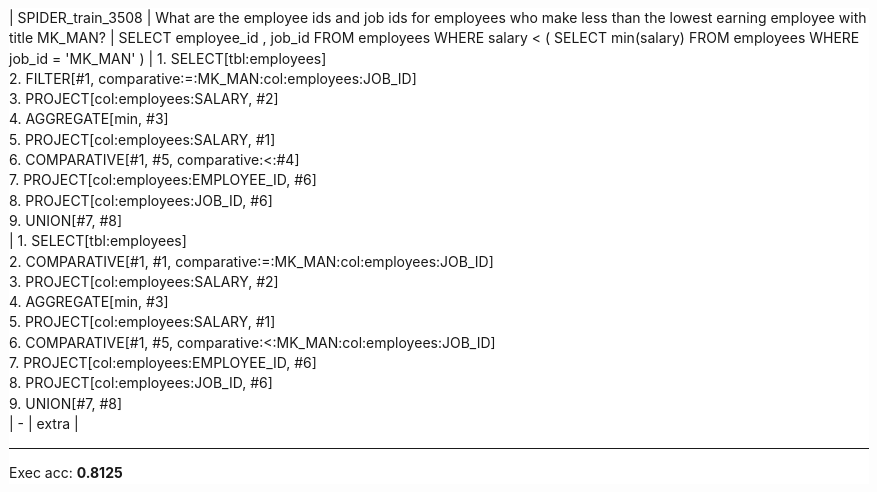   | SPIDER_train_3508 | What are the employee ids and job ids for employees who make less than the lowest earning employee with title MK_MAN? | SELECT employee_id ,  job_id FROM employees WHERE salary  <  ( SELECT min(salary) FROM employees WHERE job_id  =  'MK_MAN' ) | 1. SELECT[tbl:​employees] <br>2. FILTER[#1, comparative:​=:​MK_MAN:​col:​employees:​JOB_ID] <br>3. PROJECT[col:​employees:​SALARY, #2] <br>4. AGGREGATE[min, #3] <br>5. PROJECT[col:​employees:​SALARY, #1] <br>6. COMPARATIVE[#1, #5, comparative:​<:​#4] <br>7. PROJECT[col:​employees:​EMPLOYEE_ID, #6] <br>8. PROJECT[col:​employees:​JOB_ID, #6] <br>9. UNION[#7, #8] <br> | 1. SELECT[tbl:​employees] <br>2. COMPARATIVE[#1, #1, comparative:​=:​MK_MAN:​col:​employees:​JOB_ID] <br>3. PROJECT[col:​employees:​SALARY, #2] <br>4. AGGREGATE[min, #3] <br>5. PROJECT[col:​employees:​SALARY, #1] <br>6. COMPARATIVE[#1, #5, comparative:​<:​MK_MAN:​col:​employees:​JOB_ID] <br>7. PROJECT[col:​employees:​EMPLOYEE_ID, #6] <br>8. PROJECT[col:​employees:​JOB_ID, #6] <br>9. UNION[#7, #8] <br> | - | extra | 
 ***
 Exec acc: **0.8125**
